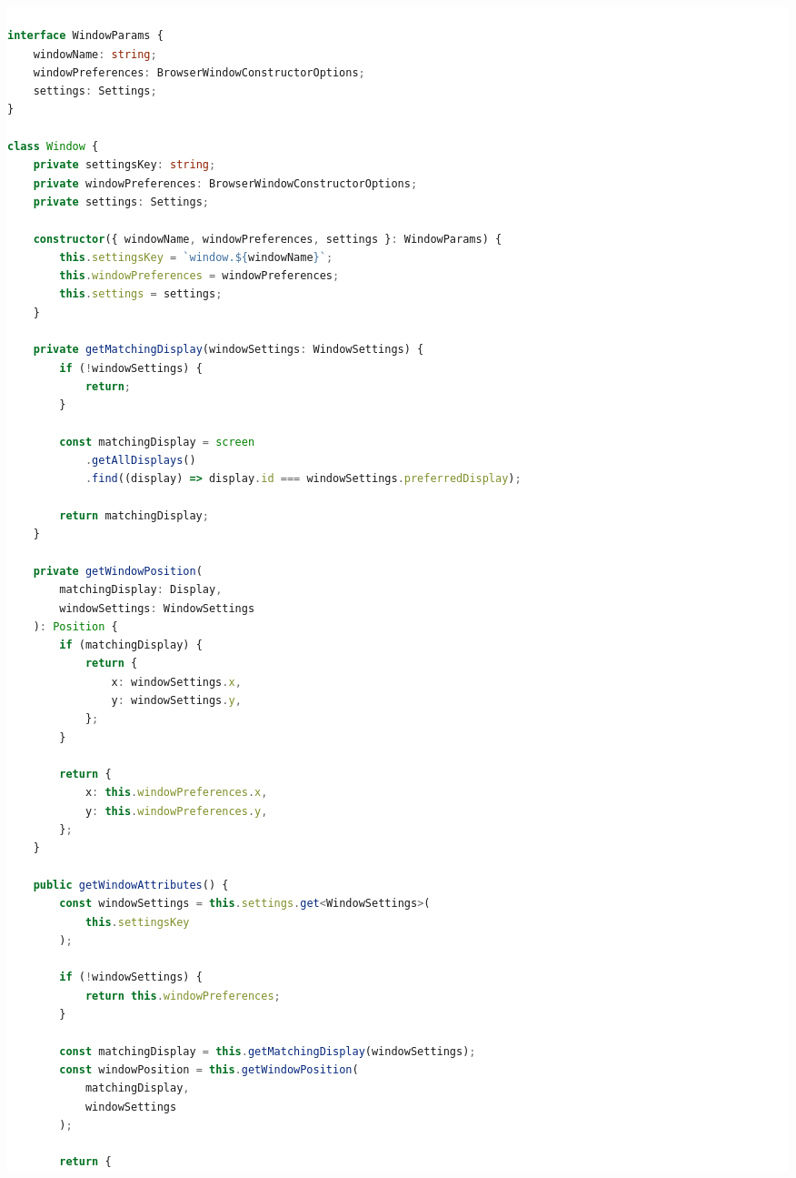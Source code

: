 ```typescript

interface WindowParams {
    windowName: string;
    windowPreferences: BrowserWindowConstructorOptions;
    settings: Settings;
}

class Window {
    private settingsKey: string;
    private windowPreferences: BrowserWindowConstructorOptions;
    private settings: Settings;

    constructor({ windowName, windowPreferences, settings }: WindowParams) {
        this.settingsKey = `window.${windowName}`;
        this.windowPreferences = windowPreferences;
        this.settings = settings;
    }

    private getMatchingDisplay(windowSettings: WindowSettings) {
        if (!windowSettings) {
            return;
        }

        const matchingDisplay = screen
            .getAllDisplays()
            .find((display) => display.id === windowSettings.preferredDisplay);

        return matchingDisplay;
    }

    private getWindowPosition(
        matchingDisplay: Display,
        windowSettings: WindowSettings
    ): Position {
        if (matchingDisplay) {
            return {
                x: windowSettings.x,
                y: windowSettings.y,
            };
        }

        return {
            x: this.windowPreferences.x,
            y: this.windowPreferences.y,
        };
    }

    public getWindowAttributes() {
        const windowSettings = this.settings.get<WindowSettings>(
            this.settingsKey
        );

        if (!windowSettings) {
            return this.windowPreferences;
        }

        const matchingDisplay = this.getMatchingDisplay(windowSettings);
        const windowPosition = this.getWindowPosition(
            matchingDisplay,
            windowSettings
        );

        return {
```